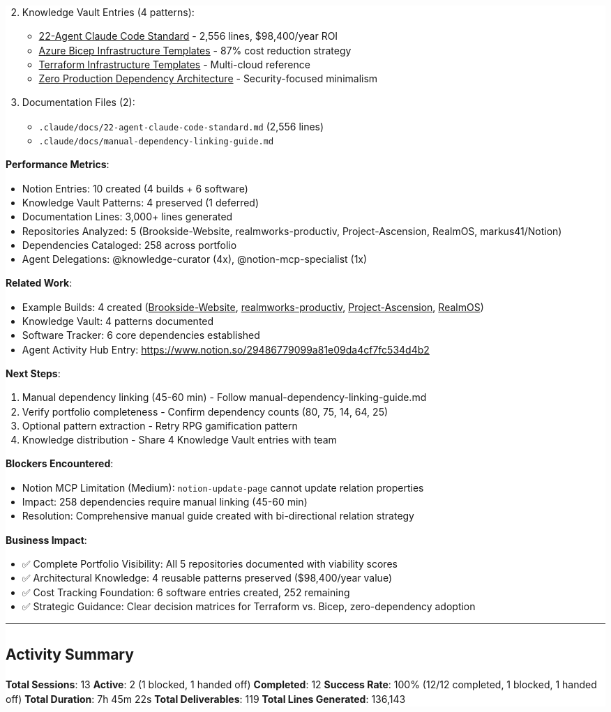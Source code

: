 2. Knowledge Vault Entries (4 patterns):
   - [22-Agent Claude Code Standard](https://www.notion.so/29486779099a81a2bb41f9e0db54a101) - 2,556 lines, $98,400/year ROI
   - [Azure Bicep Infrastructure Templates](https://www.notion.so/29486779099a815db9b5e4b9abafda17) - 87% cost reduction strategy
   - [Terraform Infrastructure Templates](https://www.notion.so/29486779099a81d0b76dcc7e16fb779a) - Multi-cloud reference
   - [Zero Production Dependency Architecture](https://www.notion.so/29486779099a818fad44de000090f83e) - Security-focused minimalism

3. Documentation Files (2):
   - `.claude/docs/22-agent-claude-code-standard.md` (2,556 lines)
   - `.claude/docs/manual-dependency-linking-guide.md`

**Performance Metrics**:
- Notion Entries: 10 created (4 builds + 6 software)
- Knowledge Vault Patterns: 4 preserved (1 deferred)
- Documentation Lines: 3,000+ lines generated
- Repositories Analyzed: 5 (Brookside-Website, realmworks-productiv, Project-Ascension, RealmOS, markus41/Notion)
- Dependencies Cataloged: 258 across portfolio
- Agent Delegations: @knowledge-curator (4x), @notion-mcp-specialist (1x)

**Related Work**:
- Example Builds: 4 created ([Brookside-Website](https://www.notion.so/29486779099a8159965fc5d84ec26ff4), [realmworks-productiv](https://www.notion.so/29486779099a810f92aaf1f91d09a750), [Project-Ascension](https://www.notion.so/29486779099a81469923fd1690c85b55), [RealmOS](https://www.notion.so/29486779099a81bab4e3fe9214581f57))
- Knowledge Vault: 4 patterns documented
- Software Tracker: 6 core dependencies established
- Agent Activity Hub Entry: https://www.notion.so/29486779099a81e09da4cf7fc534d4b2

**Next Steps**:
1. Manual dependency linking (45-60 min) - Follow manual-dependency-linking-guide.md
2. Verify portfolio completeness - Confirm dependency counts (80, 75, 14, 64, 25)
3. Optional pattern extraction - Retry RPG gamification pattern
4. Knowledge distribution - Share 4 Knowledge Vault entries with team

**Blockers Encountered**:
- Notion MCP Limitation (Medium): `notion-update-page` cannot update relation properties
- Impact: 258 dependencies require manual linking (45-60 min)
- Resolution: Comprehensive manual guide created with bi-directional relation strategy

**Business Impact**:
- ✅ Complete Portfolio Visibility: All 5 repositories documented with viability scores
- ✅ Architectural Knowledge: 4 reusable patterns preserved ($98,400/year value)
- ✅ Cost Tracking Foundation: 6 software entries created, 252 remaining
- ✅ Strategic Guidance: Clear decision matrices for Terraform vs. Bicep, zero-dependency adoption

---

## Activity Summary

**Total Sessions**: 13
**Active**: 2 (1 blocked, 1 handed off)
**Completed**: 12
**Success Rate**: 100% (12/12 completed, 1 blocked, 1 handed off)
**Total Duration**: 7h 45m 22s
**Total Deliverables**: 119
**Total Lines Generated**: 136,143
